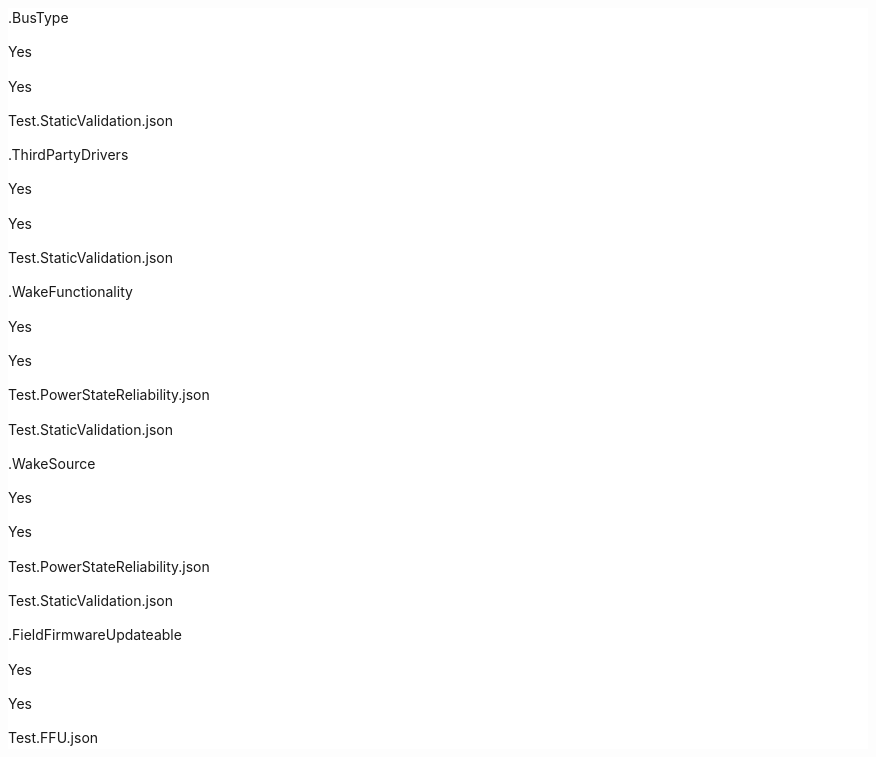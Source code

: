 </tr>

<tr class="even">

<td><p>.BusType</p></td>

<td><p>Yes</p></td>

<td><p>Yes</p></td>

<td><p>Test.StaticValidation.json</p></td>

</tr>

<tr class="odd">

<td><p>.ThirdPartyDrivers</p></td>

<td><p>Yes</p></td>

<td><p>Yes</p></td>

<td><p>Test.StaticValidation.json</p></td>

</tr>

<tr class="even">

<td><p>.WakeFunctionality</p></td>

<td><p>Yes</p></td>

<td><p>Yes</p></td>

<td><p>Test.PowerStateReliability.json</p>

<p>Test.StaticValidation.json</p></td>

</tr>

<tr class="odd">

<td><p>.WakeSource</p></td>

<td><p>Yes</p></td>

<td><p>Yes</p></td>

<td><p>Test.PowerStateReliability.json</p>

<p>Test.StaticValidation.json</p></td>

</tr>

<tr class="even">

<td><p>.FieldFirmwareUpdateable</p></td>

<td><p>Yes</p></td>

<td><p>Yes</p></td>

<td><p>Test.FFU.json</p></td>

</tr>
